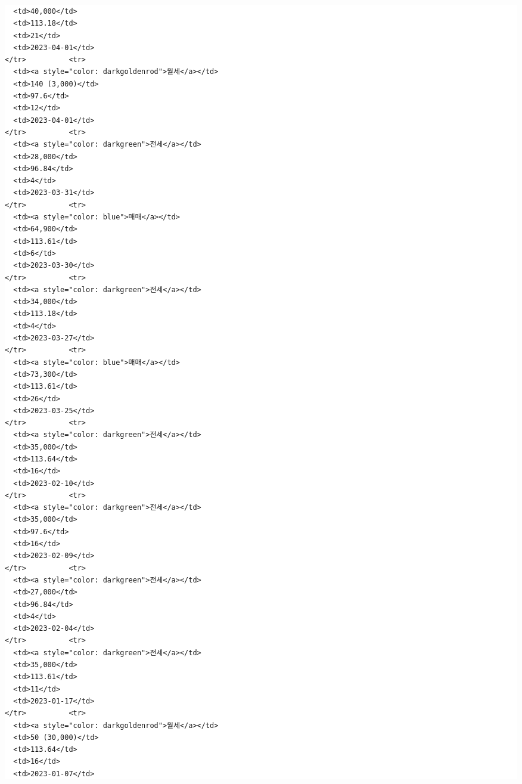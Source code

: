       <td>40,000</td>
      <td>113.18</td>
      <td>21</td>
      <td>2023-04-01</td>
    </tr>          <tr>
      <td><a style="color: darkgoldenrod">월세</a></td>
      <td>140 (3,000)</td>
      <td>97.6</td>
      <td>12</td>
      <td>2023-04-01</td>
    </tr>          <tr>
      <td><a style="color: darkgreen">전세</a></td>
      <td>28,000</td>
      <td>96.84</td>
      <td>4</td>
      <td>2023-03-31</td>
    </tr>          <tr>
      <td><a style="color: blue">매매</a></td>
      <td>64,900</td>
      <td>113.61</td>
      <td>6</td>
      <td>2023-03-30</td>
    </tr>          <tr>
      <td><a style="color: darkgreen">전세</a></td>
      <td>34,000</td>
      <td>113.18</td>
      <td>4</td>
      <td>2023-03-27</td>
    </tr>          <tr>
      <td><a style="color: blue">매매</a></td>
      <td>73,300</td>
      <td>113.61</td>
      <td>26</td>
      <td>2023-03-25</td>
    </tr>          <tr>
      <td><a style="color: darkgreen">전세</a></td>
      <td>35,000</td>
      <td>113.64</td>
      <td>16</td>
      <td>2023-02-10</td>
    </tr>          <tr>
      <td><a style="color: darkgreen">전세</a></td>
      <td>35,000</td>
      <td>97.6</td>
      <td>16</td>
      <td>2023-02-09</td>
    </tr>          <tr>
      <td><a style="color: darkgreen">전세</a></td>
      <td>27,000</td>
      <td>96.84</td>
      <td>4</td>
      <td>2023-02-04</td>
    </tr>          <tr>
      <td><a style="color: darkgreen">전세</a></td>
      <td>35,000</td>
      <td>113.61</td>
      <td>11</td>
      <td>2023-01-17</td>
    </tr>          <tr>
      <td><a style="color: darkgoldenrod">월세</a></td>
      <td>50 (30,000)</td>
      <td>113.64</td>
      <td>16</td>
      <td>2023-01-07</td>